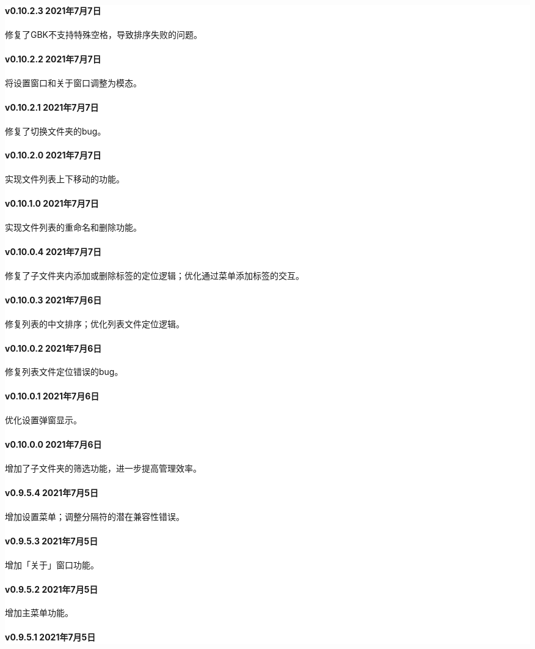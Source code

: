 #### v0.10.2.3 2021年7月7日
修复了GBK不支持特殊空格，导致排序失败的问题。

#### v0.10.2.2 2021年7月7日
将设置窗口和关于窗口调整为模态。

#### v0.10.2.1 2021年7月7日
修复了切换文件夹的bug。

#### v0.10.2.0 2021年7月7日
实现文件列表上下移动的功能。

#### v0.10.1.0 2021年7月7日
实现文件列表的重命名和删除功能。

#### v0.10.0.4 2021年7月7日
修复了子文件夹内添加或删除标签的定位逻辑；优化通过菜单添加标签的交互。

#### v0.10.0.3 2021年7月6日
修复列表的中文排序；优化列表文件定位逻辑。

#### v0.10.0.2 2021年7月6日

修复列表文件定位错误的bug。




#### v0.10.0.1 2021年7月6日
优化设置弹窗显示。



#### v0.10.0.0 2021年7月6日

增加了子文件夹的筛选功能，进一步提高管理效率。




#### v0.9.5.4 2021年7月5日

增加设置菜单；调整分隔符的潜在兼容性错误。



#### v0.9.5.3 2021年7月5日

增加「关于」窗口功能。



#### v0.9.5.2 2021年7月5日

增加主菜单功能。



#### v0.9.5.1 2021年7月5日
